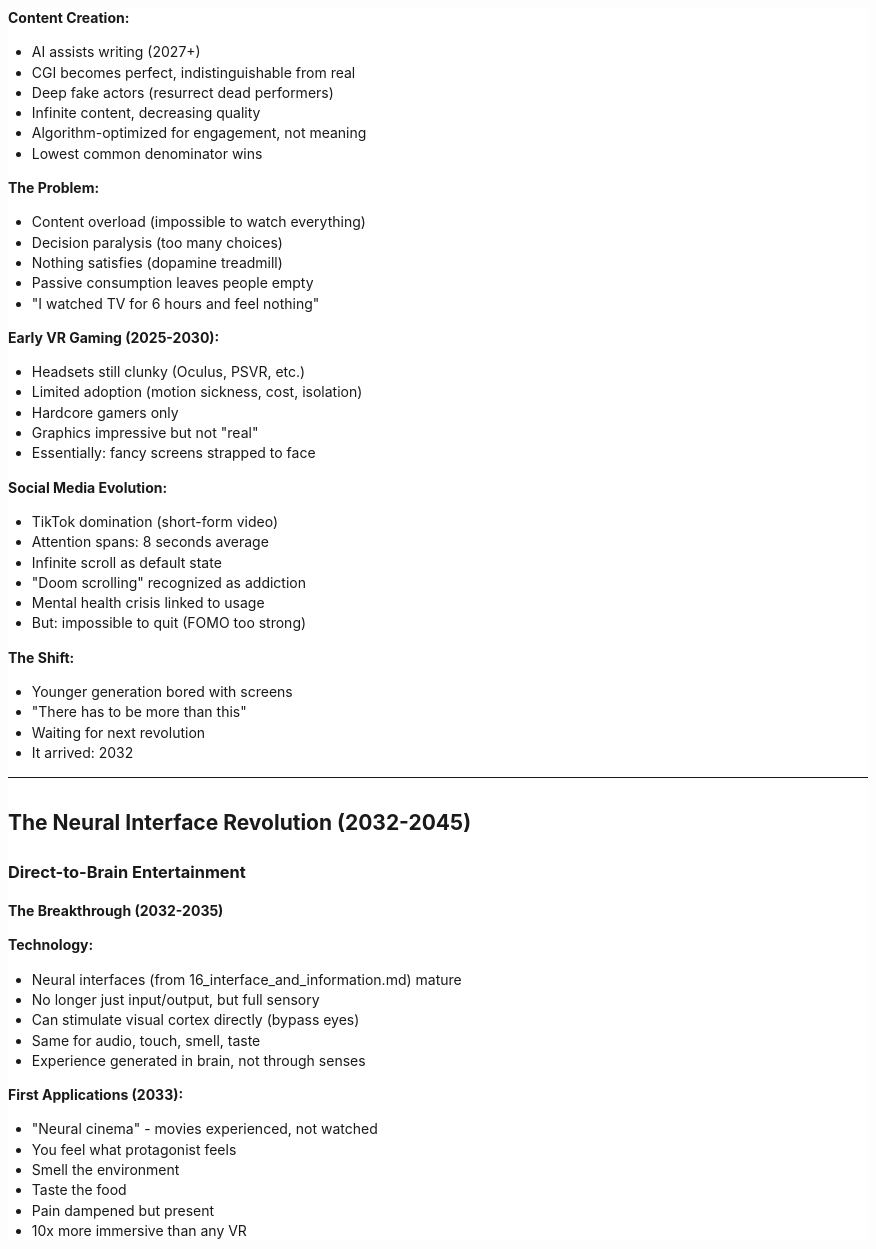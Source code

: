 **Content Creation:**
- AI assists writing (2027+)
- CGI becomes perfect, indistinguishable from real
- Deep fake actors (resurrect dead performers)
- Infinite content, decreasing quality
- Algorithm-optimized for engagement, not meaning
- Lowest common denominator wins

**The Problem:**
- Content overload (impossible to watch everything)
- Decision paralysis (too many choices)
- Nothing satisfies (dopamine treadmill)
- Passive consumption leaves people empty
- "I watched TV for 6 hours and feel nothing"

**Early VR Gaming (2025-2030):**
- Headsets still clunky (Oculus, PSVR, etc.)
- Limited adoption (motion sickness, cost, isolation)
- Hardcore gamers only
- Graphics impressive but not "real"
- Essentially: fancy screens strapped to face

**Social Media Evolution:**
- TikTok domination (short-form video)
- Attention spans: 8 seconds average
- Infinite scroll as default state
- "Doom scrolling" recognized as addiction
- Mental health crisis linked to usage
- But: impossible to quit (FOMO too strong)

**The Shift:**
- Younger generation bored with screens
- "There has to be more than this"
- Waiting for next revolution
- It arrived: 2032

---

## The Neural Interface Revolution (2032-2045)

### Direct-to-Brain Entertainment

**The Breakthrough (2032-2035)**

**Technology:**
- Neural interfaces (from 16_interface_and_information.md) mature
- No longer just input/output, but full sensory
- Can stimulate visual cortex directly (bypass eyes)
- Same for audio, touch, smell, taste
- Experience generated in brain, not through senses

**First Applications (2033):**
- "Neural cinema" - movies experienced, not watched
- You feel what protagonist feels
- Smell the environment
- Taste the food
- Pain dampened but present
- 10x more immersive than any VR
